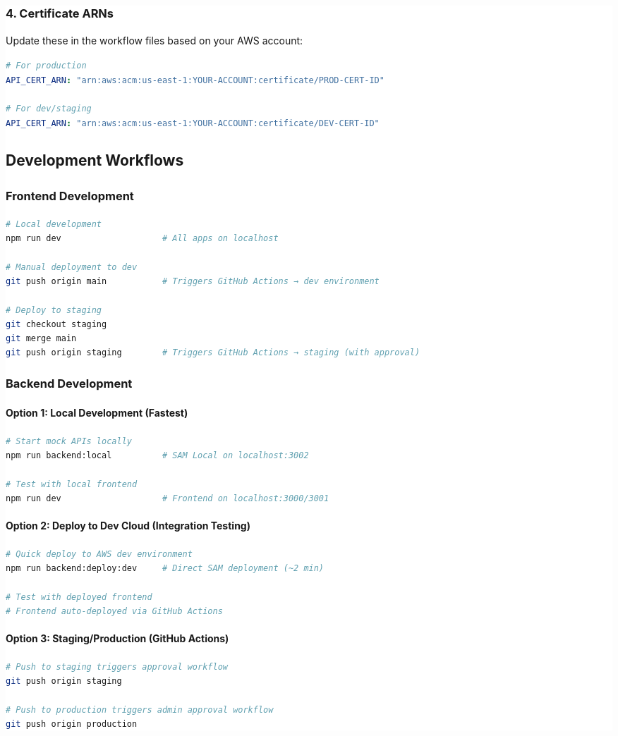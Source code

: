 ### 4. Certificate ARNs

Update these in the workflow files based on your AWS account:

```yaml
# For production
API_CERT_ARN: "arn:aws:acm:us-east-1:YOUR-ACCOUNT:certificate/PROD-CERT-ID"

# For dev/staging  
API_CERT_ARN: "arn:aws:acm:us-east-1:YOUR-ACCOUNT:certificate/DEV-CERT-ID"
```

## Development Workflows

### Frontend Development
```bash
# Local development
npm run dev                    # All apps on localhost

# Manual deployment to dev
git push origin main           # Triggers GitHub Actions → dev environment

# Deploy to staging
git checkout staging
git merge main
git push origin staging        # Triggers GitHub Actions → staging (with approval)
```

### Backend Development

#### Option 1: Local Development (Fastest)
```bash
# Start mock APIs locally
npm run backend:local          # SAM Local on localhost:3002

# Test with local frontend
npm run dev                    # Frontend on localhost:3000/3001
```

#### Option 2: Deploy to Dev Cloud (Integration Testing)
```bash
# Quick deploy to AWS dev environment
npm run backend:deploy:dev     # Direct SAM deployment (~2 min)

# Test with deployed frontend
# Frontend auto-deployed via GitHub Actions
```

#### Option 3: Staging/Production (GitHub Actions)
```bash
# Push to staging triggers approval workflow
git push origin staging

# Push to production triggers admin approval workflow  
git push origin production
```
